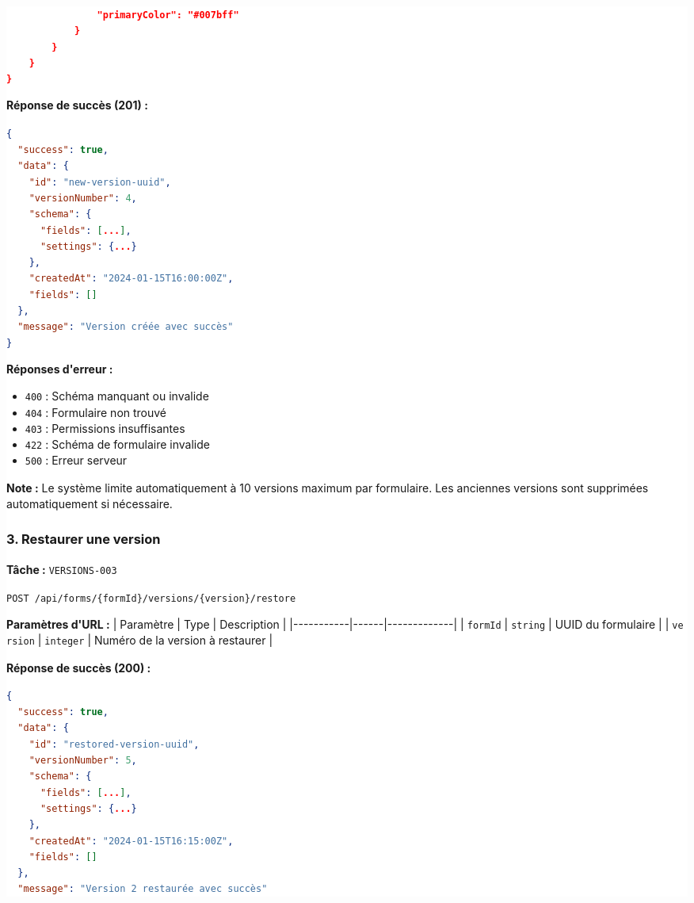 ```json
                "primaryColor": "#007bff"
            }
        }
    }
}
```

**Réponse de succès (201) :**

```json
{
  "success": true,
  "data": {
    "id": "new-version-uuid",
    "versionNumber": 4,
    "schema": {
      "fields": [...],
      "settings": {...}
    },
    "createdAt": "2024-01-15T16:00:00Z",
    "fields": []
  },
  "message": "Version créée avec succès"
}
```

**Réponses d'erreur :**

-   `400` : Schéma manquant ou invalide
-   `404` : Formulaire non trouvé
-   `403` : Permissions insuffisantes
-   `422` : Schéma de formulaire invalide
-   `500` : Erreur serveur

**Note :** Le système limite automatiquement à 10 versions maximum par formulaire. Les anciennes versions sont supprimées automatiquement si nécessaire.

### 3. Restaurer une version

**Tâche :** `VERSIONS-003`

```http
POST /api/forms/{formId}/versions/{version}/restore
```

**Paramètres d'URL :**
| Paramètre | Type | Description |
|-----------|------|-------------|
| `formId` | `string` | UUID du formulaire |
| `version` | `integer` | Numéro de la version à restaurer |

**Réponse de succès (200) :**

```json
{
  "success": true,
  "data": {
    "id": "restored-version-uuid",
    "versionNumber": 5,
    "schema": {
      "fields": [...],
      "settings": {...}
    },
    "createdAt": "2024-01-15T16:15:00Z",
    "fields": []
  },
  "message": "Version 2 restaurée avec succès"
```